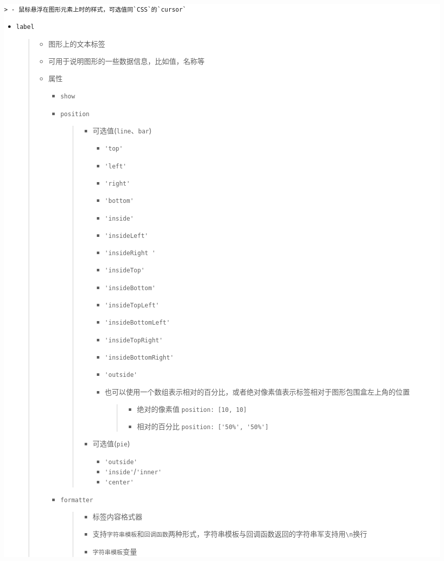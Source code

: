     > - 鼠标悬浮在图形元素上时的样式，可选值同`CSS`的`cursor`

  - `label`

    > - 图形上的文本标签
    >
    > - 可用于说明图形的一些数据信息，比如值，名称等
    >
    > - 属性
    >
    >   - `show`
    >
    >   - `position`
    >
    >     > - 可选值(`line`、`bar`)
    >     >
    >     >   - `'top'`
    >     >
    >     >   - `'left' `
    >     >
    >     >   - `'right'`
    >     >
    >     >   - `'bottom' `
    >     >
    >     >   - `'inside' `
    >     >
    >     >   - `'insideLeft' `
    >     >
    >     >   - `'insideRight '`
    >     >
    >     >   - `'insideTop'`
    >     >
    >     >   - `'insideBottom'`
    >     >
    >     >   - `'insideTopLeft' `
    >     >
    >     >   - `'insideBottomLeft' `
    >     >
    >     >   - `'insideTopRight'`
    >     >
    >     >   - `'insideBottomRight' `
    >     >
    >     >   - `'outside'`
    >     >
    >     >   - 也可以使用一个数组表示相对的百分比，或者绝对像素值表示标签相对于图形包围盒左上角的位置
    >     >
    >     >     >- 绝对的像素值  `position: [10, 10]`  
    >     >     >
    >     >     >- 相对的百分比  `position: ['50%', '50%']`
    >     >
    >     > - 可选值(`pie`)
    >     >
    >     >   - `'outside'`
    >     >   - `'inside'`/`'inner'`
    >     >   - `'center'`
    >
    >   - `formatter`
    >
    >     > - 标签内容格式器
    >     >
    >     > - 支持`字符串模板`和`回调函数`两种形式，字符串模板与回调函数返回的字符串军支持用`\n`换行
    >     >
    >     > - `字符串模板`变量
    >     >